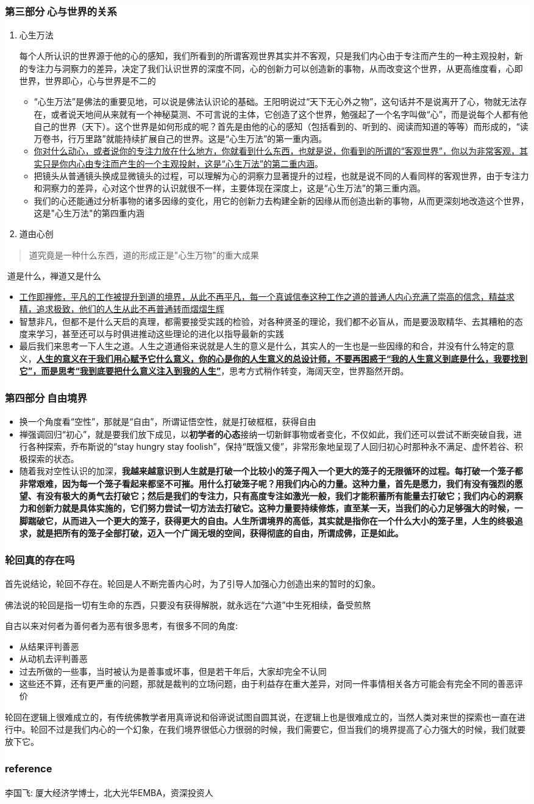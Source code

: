 

### 第三部分 心与世界的关系

1. 心生万法

   每个人所认识的世界源于他的心的感知，我们所看到的所谓客观世界其实并不客观，只是我们内心由于专注而产生的一种主观投射，新的专注力与洞察力的差异，决定了我们认识世界的深度不同，心的创新力可以创造新的事物，从而改变这个世界，从更高维度看，心即世界，世界即心，心与世界是不二的

   - “心生万法”是佛法的重要见地，可以说是佛法认识论的基础。王阳明说过“天下无心外之物”，这句话并不是说离开了心，物就无法存在，或者说天地间从来就有一个神秘莫测、不可言说的主体，它创造了这个世界，勉强起了一个名字叫做“心”，而是说每个人都有他自己的世界（天下）。这个世界是如何形成的呢？首先是由他的心的感知（包括看到的、听到的、阅读而知道的等等）而形成的，“读万卷书，行万里路”就能持续扩展自己的世界。这是“心生万法”的第一重内涵。
   - <u>你对什么动心，或者说你的专注力放在什么地方，你就看到什么东西，也就是说，你看到的所谓的“客观世界”，你以为非常客观，其实只是你内心由专注而产生的一个主观投射，这是“心生万法”的第二重内涵</u>。
   - 把镜头从普通镜头换成显微镜头的过程，可以理解为心的洞察力显著提升的过程，也就是说不同的人看同样的客观世界，由于专注力和洞察力的差异，心对这个世界的认识就很不一样，主要体现在深度上，这是“心生万法”的第三重内涵。
   - 我们的心还能通过分析事物的诸多因缘的变化，用它的创新力去构建全新的因缘从而创造出新的事物，从而更深刻地改造这个世界，这是"心生万法"的第四重内涵

2. 道由心创

> 道究竟是一种什么东西，道的形成正是"心生万物"的重大成果

​		道是什么，禅道又是什么

- <u>工作即禅修，平凡的工作被提升到道的境界，从此不再平凡，每一个真诚信奉这种工作之道的普通人内心充满了崇高的信念，精益求精，追求极致，他们的人生从此不再普通转而熠熠生辉</u>
- 智慧非凡，但都不是什么天启的真理，都需要接受实践的检验，对各种贤圣的理论，我们都不必盲从，而是要汲取精华、去其糟粕的态度来学习，甚至还可以与时俱进推动这些理论的进化以指导最新的实践
- 最后我们来思考一下人生之道。人生之道通俗来说就是人生的意义是什么，其实人的一生也是一些因缘的和合，并没有什么特定的意义，<u>**人生的意义在于我们用心赋予它什么意义，你的心是你的人生意义的总设计师，不要再困惑于“我的人生意义到底是什么，我要找到它”，而是思考“我到底要把什么意义注入到我的人生”**</u>，思考方式稍作转变，海阔天空，世界豁然开朗。



### 第四部分 自由境界

- 换一个角度看“空性”，那就是“自由”，所谓证悟空性，就是打破框框，获得自由
- 禅强调回归“初心”，就是要我们放下成见，以**初学者的心态**接纳一切新鲜事物或者变化，不仅如此，我们还可以尝试不断突破自我，进行各种探索，乔布斯说的“stay hungry stay foolish”，保持“既饿又傻”，非常形象地呈现了人回归初心时那种永不满足、虚怀若谷、积极探索的状态。
- 随着我对空性认识的加深，**我越来越意识到人生就是打破一个比较小的笼子闯入一个更大的笼子的无限循环的过程。**每打破一个笼子都非常艰难，因为每一个笼子看起来都坚不可摧。用什么打破笼子呢？用我们内心的力量。这种力量，首先是愿力，我们有没有强烈的愿望、有没有极大的勇气去打破它；然后是我们的专注力，只有高度专注如激光一般，我们才能积蓄所有能量去打破它；我们内心的洞察力和创新力就是具体实施的，它们努力尝试一切方法去打破它。这种力量要持续修炼，直至某一天，当我们的心力足够强大的时候，一脚踹破它，从而进入一个更大的笼子，获得更大的自由**。人生所谓境界的高低，其实就是指你在一个什么大小的笼子里，人生的终极追求，就是把所有的笼子全部打破，迈入一个广阔无垠的空间，获得彻底的自由，所谓成佛，正是如此。**



### 轮回真的存在吗

首先说结论，轮回不存在。轮回是人不断完善内心时，为了引导人加强心力创造出来的暂时的幻象。

佛法说的轮回是指一切有生命的东西，只要没有获得解脱，就永远在“六道”中生死相续，备受煎熬

自古以来对何者为善何者为恶有很多思考，有很多不同的角度:

- 从结果评判善恶
- 从动机去评判善恶
- 过去所做的一些事，当时被认为是善事或坏事，但是若干年后，大家却完全不认同
- 这些还不算，还有更严重的问题，那就是裁判的立场问题，由于利益存在重大差异，对同一件事情相关各方可能会有完全不同的善恶评价

轮回在逻辑上很难成立的，有传统佛教学者用真谛说和俗谛说试图自圆其说，在逻辑上也是很难成立的，当然人类对来世的探索也一直在进行中。轮回不过是我们内心的一个幻象，在我们境界很低心力很弱的时候，我们需要它，但当我们的境界提高了心力强大的时候，我们就要放下它。

### reference

李国飞: 厦大经济学博士，北大光华EMBA，资深投资人